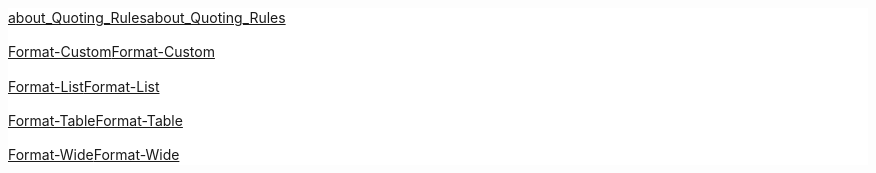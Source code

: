 [<span data-ttu-id="821e3-197">about_Quoting_Rules</span><span class="sxs-lookup"><span data-stu-id="821e3-197">about_Quoting_Rules</span></span>](../Microsoft.Powershell.Core/About/about_Quoting_Rules.md)

[<span data-ttu-id="821e3-198">Format-Custom</span><span class="sxs-lookup"><span data-stu-id="821e3-198">Format-Custom</span></span>](Format-Custom.md)

[<span data-ttu-id="821e3-199">Format-List</span><span class="sxs-lookup"><span data-stu-id="821e3-199">Format-List</span></span>](Format-List.md)

[<span data-ttu-id="821e3-200">Format-Table</span><span class="sxs-lookup"><span data-stu-id="821e3-200">Format-Table</span></span>](Format-Table.md)

[<span data-ttu-id="821e3-201">Format-Wide</span><span class="sxs-lookup"><span data-stu-id="821e3-201">Format-Wide</span></span>](Format-Wide.md)
